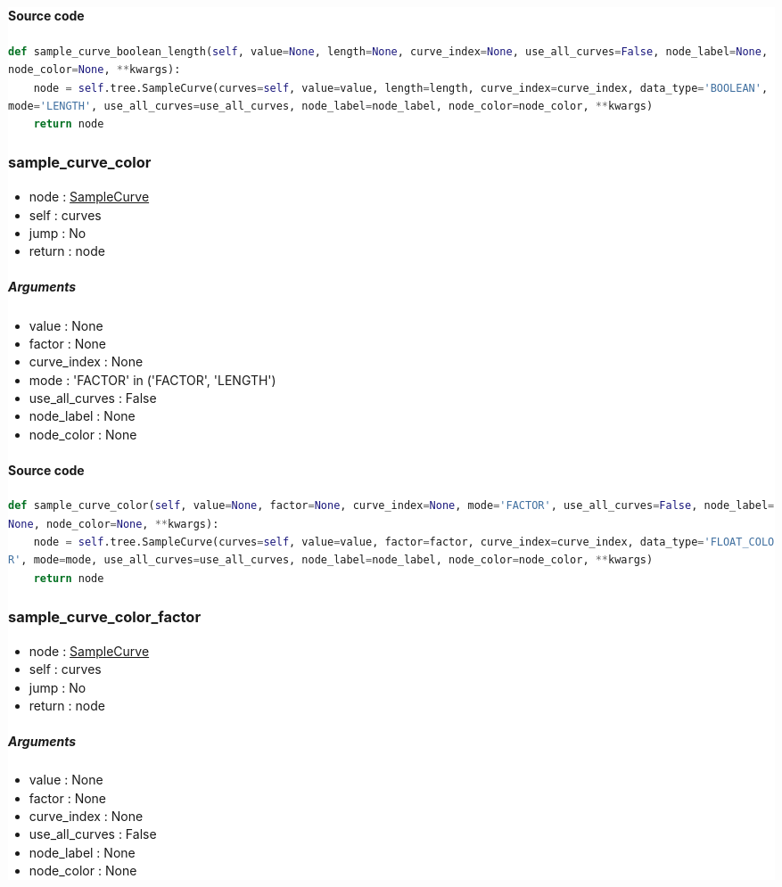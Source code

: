 #### Source code

``` python
def sample_curve_boolean_length(self, value=None, length=None, curve_index=None, use_all_curves=False, node_label=None, node_color=None, **kwargs):
    node = self.tree.SampleCurve(curves=self, value=value, length=length, curve_index=curve_index, data_type='BOOLEAN', mode='LENGTH', use_all_curves=use_all_curves, node_label=node_label, node_color=node_color, **kwargs)
    return node
```
### sample_curve_color


- node : [SampleCurve](/docs/GeoNodes/SampleCurve.md)
- self : curves
- jump : No
- return : node

##### Arguments

- value : None
- factor : None
- curve_index : None
- mode : 'FACTOR' in ('FACTOR', 'LENGTH')
- use_all_curves : False
- node_label : None
- node_color : None

#### Source code

``` python
def sample_curve_color(self, value=None, factor=None, curve_index=None, mode='FACTOR', use_all_curves=False, node_label=None, node_color=None, **kwargs):
    node = self.tree.SampleCurve(curves=self, value=value, factor=factor, curve_index=curve_index, data_type='FLOAT_COLOR', mode=mode, use_all_curves=use_all_curves, node_label=node_label, node_color=node_color, **kwargs)
    return node
```
### sample_curve_color_factor


- node : [SampleCurve](/docs/GeoNodes/SampleCurve.md)
- self : curves
- jump : No
- return : node

##### Arguments

- value : None
- factor : None
- curve_index : None
- use_all_curves : False
- node_label : None
- node_color : None
